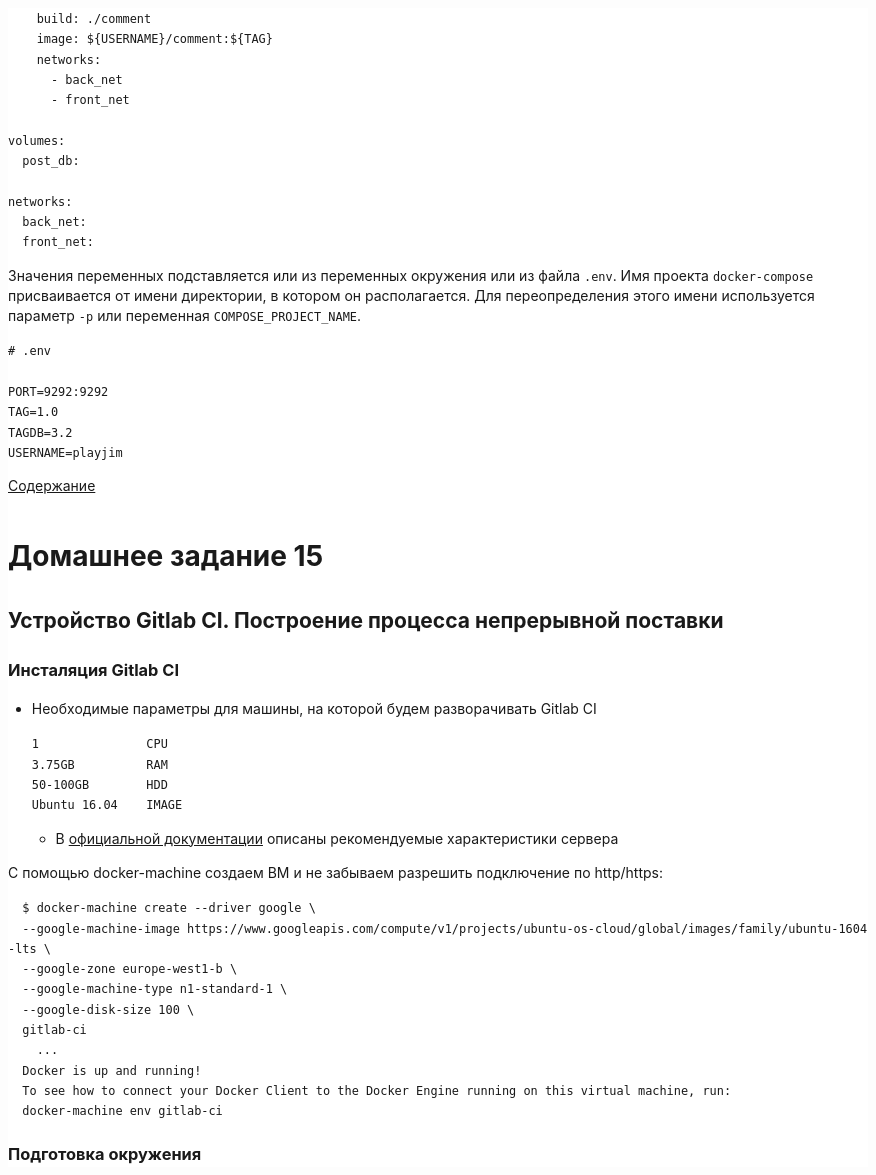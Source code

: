 ```
    build: ./comment
    image: ${USERNAME}/comment:${TAG}
    networks:
      - back_net
      - front_net

volumes:
  post_db:

networks:
  back_net:
  front_net:
```
Значения переменных подставляется или из переменных окружения или из файла `.env`. Имя проекта `docker-compose` присваивается от имени директории, в котором он располагается. Для переопределения этого имени используется параметр `-p` или переменная `COMPOSE_PROJECT_NAME`.
```
# .env

PORT=9292:9292
TAG=1.0
TAGDB=3.2
USERNAME=playjim
```
[Содержание](#top)

<a name="hw15"></a>
# Домашнее задание  15
## Устройство Gitlab CI. Построение процесса непрерывной поставки

### Инсталяция Gitlab CI
- Необходимые параметры для машины, на которой будем разворачивать Gitlab CI
  ```sh
  1               CPU
  3.75GB          RAM
  50-100GB        HDD
  Ubuntu 16.04    IMAGE
  ```
  - В [официальной документации](https://docs.gitlab.com/ce/install/requirements.html) описаны рекомендуемые характеристики сервера

С помощью docker-machine создаем ВМ и не забываем разрешить подключение по http/https:
```
  $ docker-machine create --driver google \
  --google-machine-image https://www.googleapis.com/compute/v1/projects/ubuntu-os-cloud/global/images/family/ubuntu-1604-lts \
  --google-zone europe-west1-b \
  --google-machine-type n1-standard-1 \
  --google-disk-size 100 \
  gitlab-ci
    ...
  Docker is up and running!
  To see how to connect your Docker Client to the Docker Engine running on this virtual machine, run:
  docker-machine env gitlab-ci

```
### Подготовка окружения